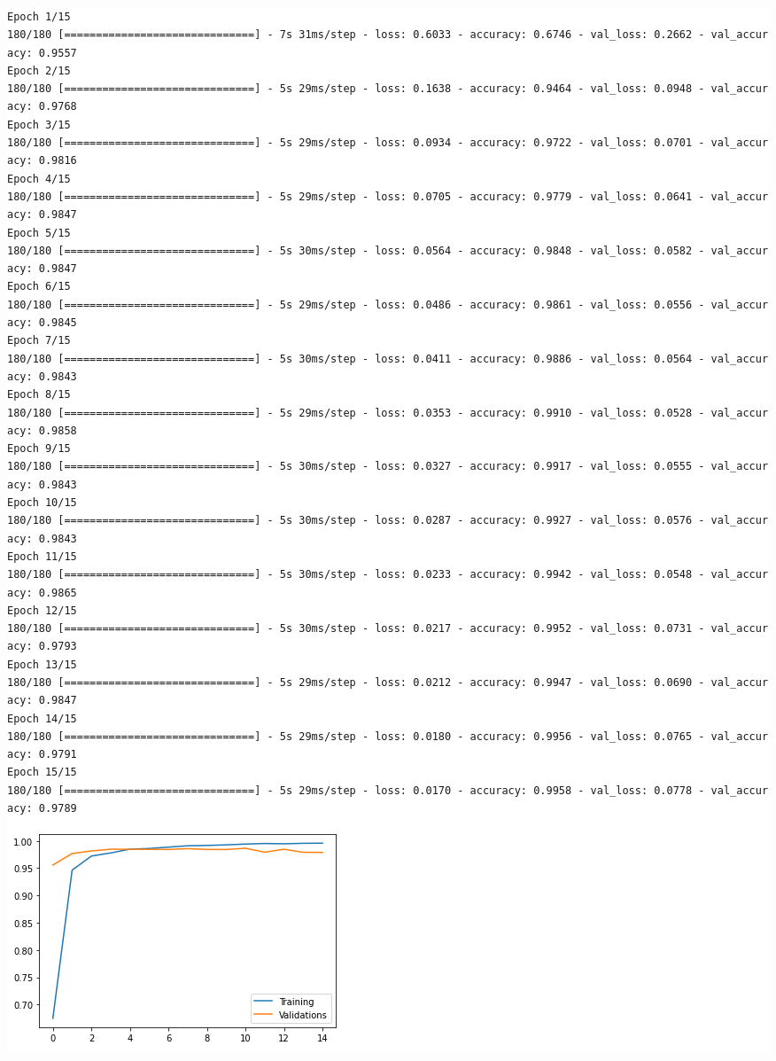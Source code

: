     Epoch 1/15
    180/180 [==============================] - 7s 31ms/step - loss: 0.6033 - accuracy: 0.6746 - val_loss: 0.2662 - val_accuracy: 0.9557
    Epoch 2/15
    180/180 [==============================] - 5s 29ms/step - loss: 0.1638 - accuracy: 0.9464 - val_loss: 0.0948 - val_accuracy: 0.9768
    Epoch 3/15
    180/180 [==============================] - 5s 29ms/step - loss: 0.0934 - accuracy: 0.9722 - val_loss: 0.0701 - val_accuracy: 0.9816
    Epoch 4/15
    180/180 [==============================] - 5s 29ms/step - loss: 0.0705 - accuracy: 0.9779 - val_loss: 0.0641 - val_accuracy: 0.9847
    Epoch 5/15
    180/180 [==============================] - 5s 30ms/step - loss: 0.0564 - accuracy: 0.9848 - val_loss: 0.0582 - val_accuracy: 0.9847
    Epoch 6/15
    180/180 [==============================] - 5s 29ms/step - loss: 0.0486 - accuracy: 0.9861 - val_loss: 0.0556 - val_accuracy: 0.9845
    Epoch 7/15
    180/180 [==============================] - 5s 30ms/step - loss: 0.0411 - accuracy: 0.9886 - val_loss: 0.0564 - val_accuracy: 0.9843
    Epoch 8/15
    180/180 [==============================] - 5s 29ms/step - loss: 0.0353 - accuracy: 0.9910 - val_loss: 0.0528 - val_accuracy: 0.9858
    Epoch 9/15
    180/180 [==============================] - 5s 30ms/step - loss: 0.0327 - accuracy: 0.9917 - val_loss: 0.0555 - val_accuracy: 0.9843
    Epoch 10/15
    180/180 [==============================] - 5s 30ms/step - loss: 0.0287 - accuracy: 0.9927 - val_loss: 0.0576 - val_accuracy: 0.9843
    Epoch 11/15
    180/180 [==============================] - 5s 30ms/step - loss: 0.0233 - accuracy: 0.9942 - val_loss: 0.0548 - val_accuracy: 0.9865
    Epoch 12/15
    180/180 [==============================] - 5s 30ms/step - loss: 0.0217 - accuracy: 0.9952 - val_loss: 0.0731 - val_accuracy: 0.9793
    Epoch 13/15
    180/180 [==============================] - 5s 29ms/step - loss: 0.0212 - accuracy: 0.9947 - val_loss: 0.0690 - val_accuracy: 0.9847
    Epoch 14/15
    180/180 [==============================] - 5s 29ms/step - loss: 0.0180 - accuracy: 0.9956 - val_loss: 0.0765 - val_accuracy: 0.9791
    Epoch 15/15
    180/180 [==============================] - 5s 29ms/step - loss: 0.0170 - accuracy: 0.9958 - val_loss: 0.0778 - val_accuracy: 0.9789
    


    
![png](\images\output_49_1.png)
    